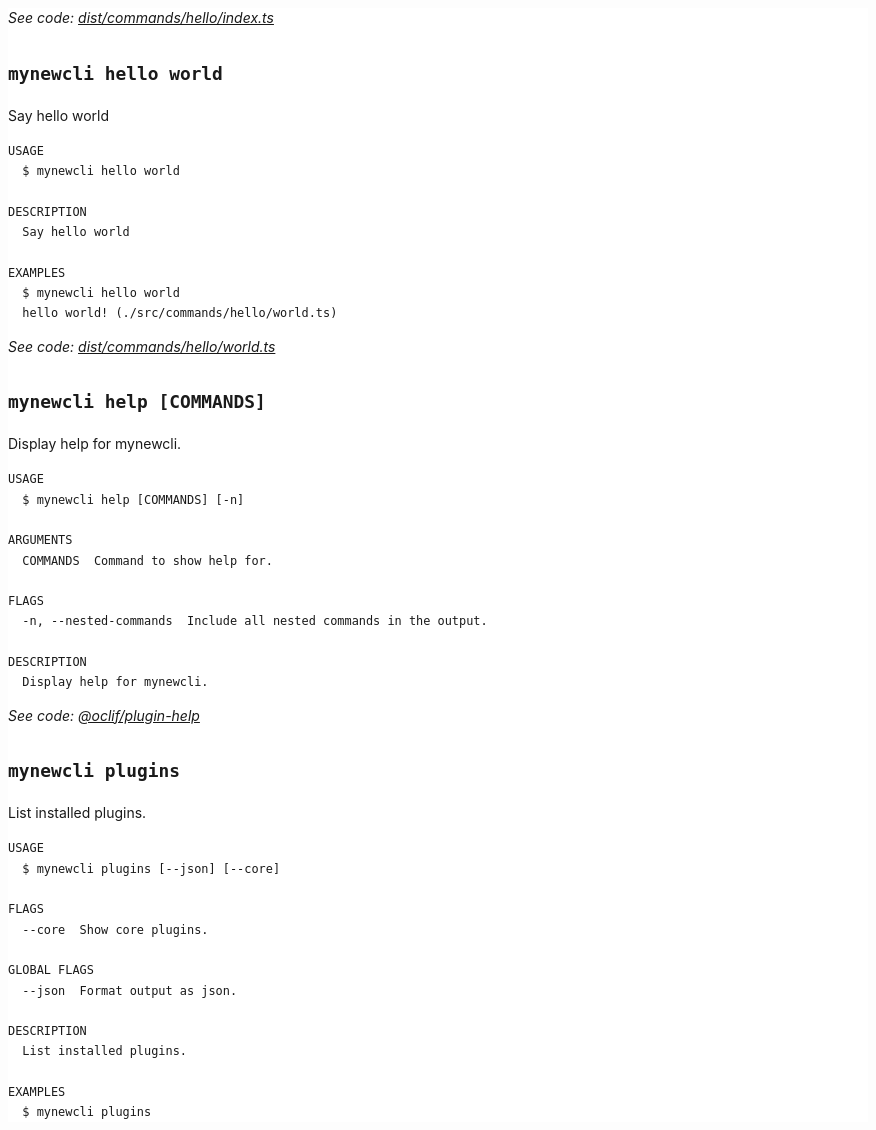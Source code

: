 
_See code: [dist/commands/hello/index.ts](https://github.com/besmith43/mynewcli/blob/v0.0.0/dist/commands/hello/index.ts)_

## `mynewcli hello world`

Say hello world

```
USAGE
  $ mynewcli hello world

DESCRIPTION
  Say hello world

EXAMPLES
  $ mynewcli hello world
  hello world! (./src/commands/hello/world.ts)
```

_See code: [dist/commands/hello/world.ts](https://github.com/besmith43/mynewcli/blob/v0.0.0/dist/commands/hello/world.ts)_

## `mynewcli help [COMMANDS]`

Display help for mynewcli.

```
USAGE
  $ mynewcli help [COMMANDS] [-n]

ARGUMENTS
  COMMANDS  Command to show help for.

FLAGS
  -n, --nested-commands  Include all nested commands in the output.

DESCRIPTION
  Display help for mynewcli.
```

_See code: [@oclif/plugin-help](https://github.com/oclif/plugin-help/blob/v5.2.19/src/commands/help.ts)_

## `mynewcli plugins`

List installed plugins.

```
USAGE
  $ mynewcli plugins [--json] [--core]

FLAGS
  --core  Show core plugins.

GLOBAL FLAGS
  --json  Format output as json.

DESCRIPTION
  List installed plugins.

EXAMPLES
  $ mynewcli plugins
```
